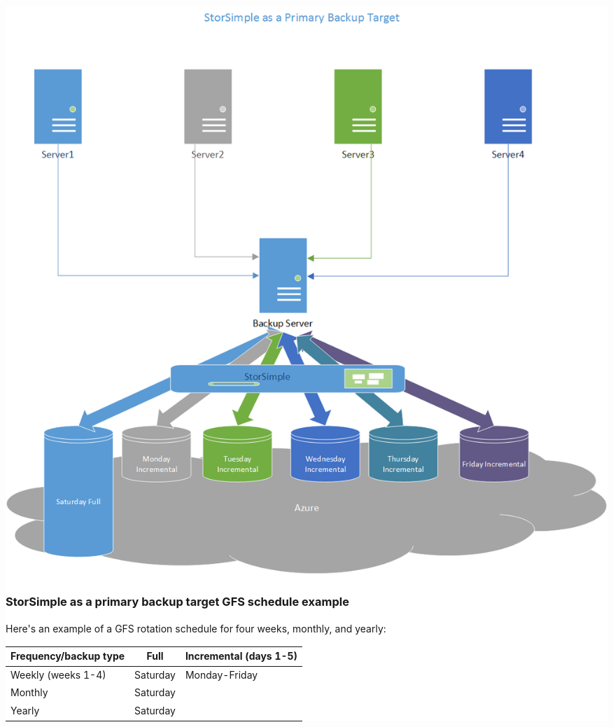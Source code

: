 ![Primary backup target configuration logical diagram](./media/storsimple-configure-backup-target-using-backup-exec/primarybackuptargetdiagram.png)

### StorSimple as a primary backup target GFS schedule example

Here's an example of a GFS rotation schedule for four weeks, monthly, and yearly:

| Frequency/backup type | Full | Incremental (days 1-5)  |   
|---|---|---|
| Weekly (weeks 1-4) | Saturday | Monday-Friday |
| Monthly  | Saturday  |   |
| Yearly | Saturday  |   |   |
